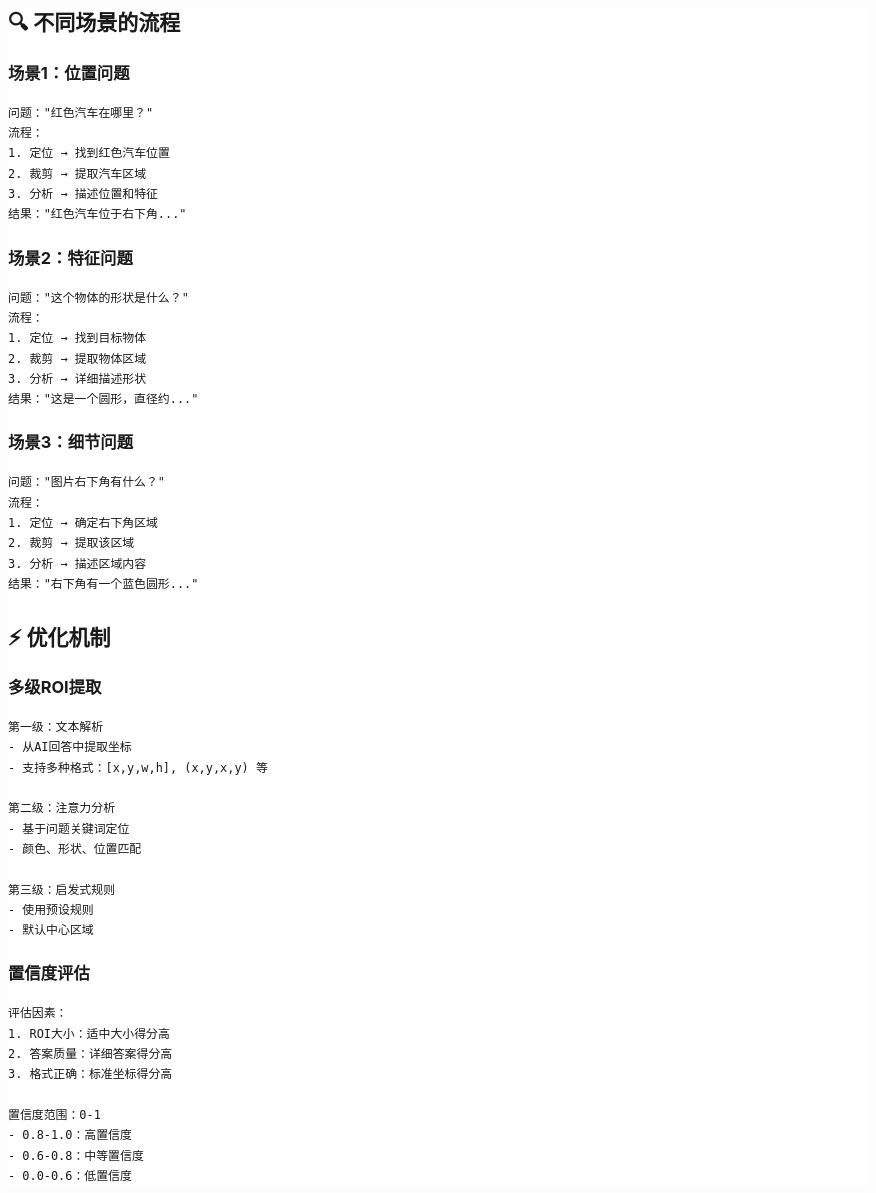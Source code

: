 ## 🔍 不同场景的流程

### 场景1：位置问题
```
问题："红色汽车在哪里？"
流程：
1. 定位 → 找到红色汽车位置
2. 裁剪 → 提取汽车区域
3. 分析 → 描述位置和特征
结果："红色汽车位于右下角..."
```

### 场景2：特征问题
```
问题："这个物体的形状是什么？"
流程：
1. 定位 → 找到目标物体
2. 裁剪 → 提取物体区域
3. 分析 → 详细描述形状
结果："这是一个圆形，直径约..."
```

### 场景3：细节问题
```
问题："图片右下角有什么？"
流程：
1. 定位 → 确定右下角区域
2. 裁剪 → 提取该区域
3. 分析 → 描述区域内容
结果："右下角有一个蓝色圆形..."
```

## ⚡ 优化机制

### 多级ROI提取
```
第一级：文本解析
- 从AI回答中提取坐标
- 支持多种格式：[x,y,w,h], (x,y,x,y) 等

第二级：注意力分析
- 基于问题关键词定位
- 颜色、形状、位置匹配

第三级：启发式规则
- 使用预设规则
- 默认中心区域
```

### 置信度评估
```
评估因素：
1. ROI大小：适中大小得分高
2. 答案质量：详细答案得分高
3. 格式正确：标准坐标得分高

置信度范围：0-1
- 0.8-1.0：高置信度
- 0.6-0.8：中等置信度
- 0.0-0.6：低置信度
```
